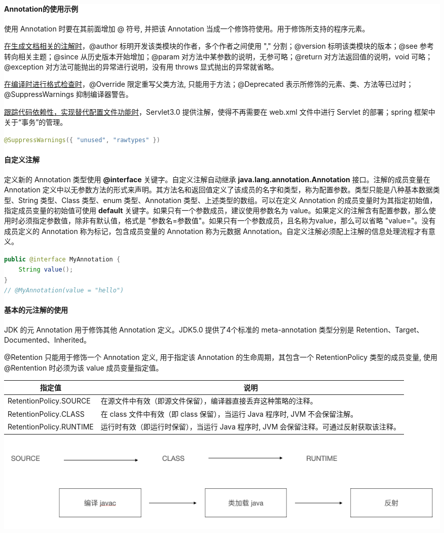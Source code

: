 #### Annotation的使用示例

使用 Annotation 时要在其前面增加 @ 符号, 并把该 Annotation 当成一个修饰符使用。用于修饰所支持的程序元素。

<u>在生成文档相关的注解时</u>，@author 标明开发该类模块的作者，多个作者之间使用 "," 分割；@version 标明该类模块的版本；@see 参考转向相关主题；@since 从历史版本开始增加；@param 对方法中某参数的说明，无参可略；@return 对方法返回值的说明，void 可略；@exception 对方法可能抛出的异常进行说明，没有用 throws 显式抛出的异常就省略。

<u>在编译时进行格式检查时</u>，@Override 限定重写父类方法, 只能用于方法；@Deprecated 表示所修饰的元素、类、方法等已过时；@SuppressWarnings 抑制编译器警告。

<u>跟踪代码依赖性，实现替代配置文件功能时</u>，Servlet3.0 提供注解，使得不再需要在 web.xml 文件中进行 Servlet 的部署；spring 框架中关于“事务”的管理。

```java
@SuppressWarnings({ "unused", "rawtypes" })
```

#### 自定义注解

定义新的 Annotation 类型使用 **@interface** 关键字。自定义注解自动继承 **java.lang.annotation.Annotation** 接口。注解的成员变量在 Annotation 定义中以无参数方法的形式来声明。其方法名和返回值定义了该成员的名字和类型，称为配置参数。类型只能是八种基本数据类型、String 类型、Class 类型、enum 类型、Annotation 类型、上述类型的数组。可以在定义 Annotation 的成员变量时为其指定初始值，指定成员变量的初始值可使用 **default** 关键字。如果只有一个参数成员，建议使用参数名为 value。如果定义的注解含有配置参数，那么使用时必须指定参数值，除非有默认值，格式是 "参数名=参数值"。如果只有一个参数成员，且名称为value，那么可以省略 "value="。没有成员定义的 Annotation 称为标记，包含成员变量的 Annotation 称为元数据 Annotation。自定义注解必须配上注解的信息处理流程才有意义。

```java
public @interface MyAnnotation {
    String value();
}
// @MyAnnotation(value = "hello")
```

#### 基本的元注解的使用

JDK 的元 Annotation 用于修饰其他 Annotation 定义。JDK5.0 提供了4个标准的 meta-annotation 类型分别是 Retention、Target、Documented、Inherited。

@Retention 只能用于修饰一个 Annotation 定义, 用于指定该 Annotation 的生命周期，其包含一个 RetentionPolicy 类型的成员变量, 使用 @Rentention 时必须为该 value 成员变量指定值。

| 指定值                  | 说明                                                                                   |
|-------------------------|----------------------------------------------------------------------------------------|
| RetentionPolicy.SOURCE  | 在源文件中有效（即源文件保留），编译器直接丢弃这种策略的注释。                         |
| RetentionPolicy.CLASS   | 在 class 文件中有效（即 class 保留），当运行 Java 程序时, JVM 不会保留注解。           |
| RetentionPolicy.RUNTIME | 运行时有效（即运行时保留），当运行 Java 程序时, JVM 会保留注释。可通过反射获取该注释。 |

![Retention](./assets/Retention.png)
